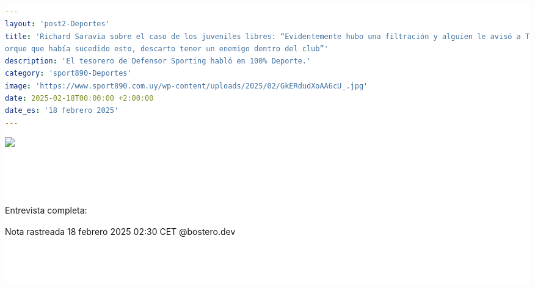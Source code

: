 ```yaml
---
layout: 'post2-Deportes'
title: 'Richard Saravia sobre el caso de los juveniles libres: “Evidentemente hubo una filtración y alguien le avisó a Torque que había sucedido esto, descarto tener un enemigo dentro del club”'
description: 'El tesorero de Defensor Sporting habló en 100% Deporte.'
category: 'sport890-Deportes'
image: 'https://www.sport890.com.uy/wp-content/uploads/2025/02/GkERdudXoAA6cU_.jpg'
date: 2025-02-18T00:00:00 +2:00:00
date_es: '18 febrero 2025'
---
```


<html>
<img style='width: 100%' src='{{ page.image | prepend: base.url }}'><div style='height: 75px'></div>
<p>Entrevista completa: </p><figure class="wp-block-audio"><audio controls="" src="https://www.sport890.com.uy/wp-content/uploads/2025/02/Richard-Saravia.mp3"></audio></figure><div class='info_rastreador text-muted'><p class='text-muted mt-3 mb-2'>Nota rastreada 18 febrero 2025 02:30 CET @bostero.dev</p></div>
<div style='height: 60px;'></div>
</html>
